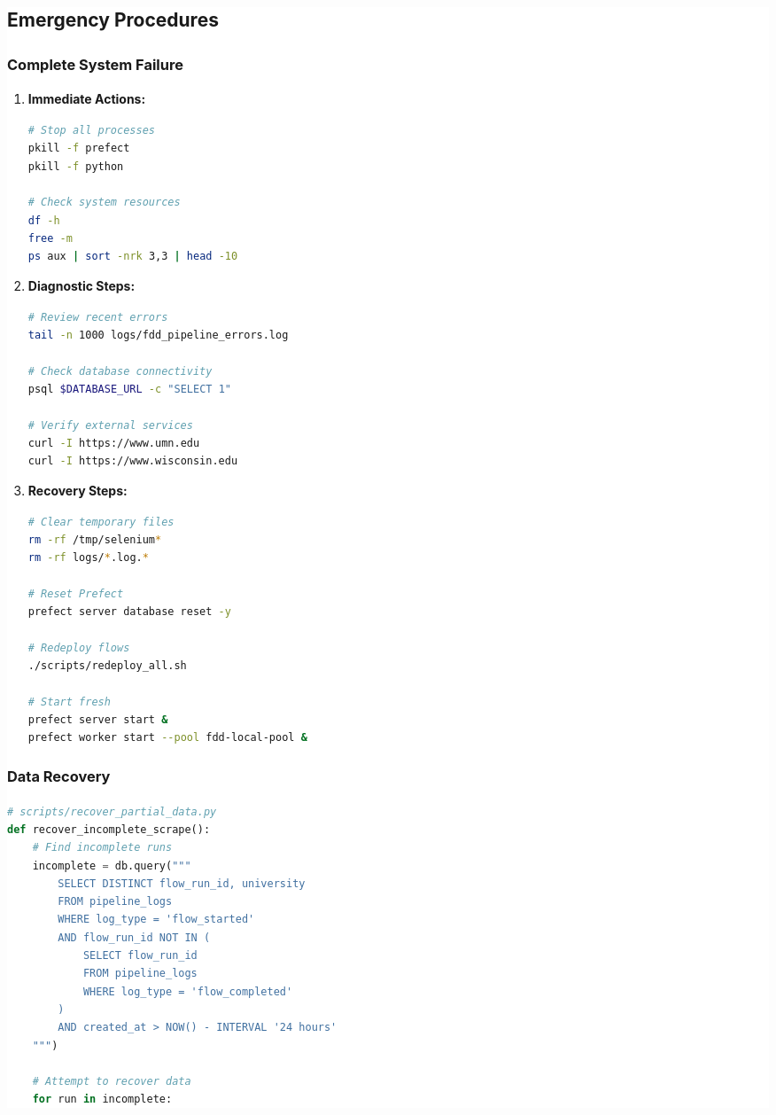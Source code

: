 ## Emergency Procedures

### Complete System Failure
1. **Immediate Actions:**
   ```bash
   # Stop all processes
   pkill -f prefect
   pkill -f python
   
   # Check system resources
   df -h
   free -m
   ps aux | sort -nrk 3,3 | head -10
   ```

2. **Diagnostic Steps:**
   ```bash
   # Review recent errors
   tail -n 1000 logs/fdd_pipeline_errors.log
   
   # Check database connectivity
   psql $DATABASE_URL -c "SELECT 1"
   
   # Verify external services
   curl -I https://www.umn.edu
   curl -I https://www.wisconsin.edu
   ```

3. **Recovery Steps:**
   ```bash
   # Clear temporary files
   rm -rf /tmp/selenium*
   rm -rf logs/*.log.*
   
   # Reset Prefect
   prefect server database reset -y
   
   # Redeploy flows
   ./scripts/redeploy_all.sh
   
   # Start fresh
   prefect server start &
   prefect worker start --pool fdd-local-pool &
   ```

### Data Recovery
```python
# scripts/recover_partial_data.py
def recover_incomplete_scrape():
    # Find incomplete runs
    incomplete = db.query("""
        SELECT DISTINCT flow_run_id, university
        FROM pipeline_logs
        WHERE log_type = 'flow_started'
        AND flow_run_id NOT IN (
            SELECT flow_run_id 
            FROM pipeline_logs 
            WHERE log_type = 'flow_completed'
        )
        AND created_at > NOW() - INTERVAL '24 hours'
    """)
    
    # Attempt to recover data
    for run in incomplete:
```